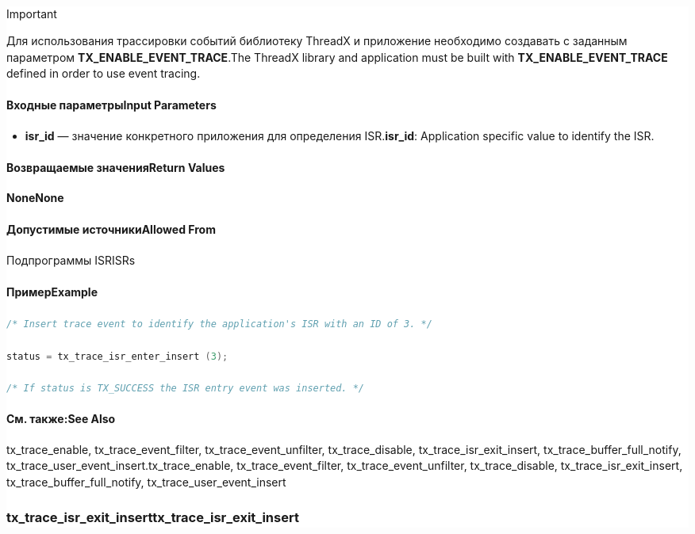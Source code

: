 > [!IMPORTANT]
> <span data-ttu-id="3e48a-223">Для использования трассировки событий библиотеку ThreadX и приложение необходимо создавать с заданным параметром **TX_ENABLE_EVENT_TRACE**.</span><span class="sxs-lookup"><span data-stu-id="3e48a-223">The ThreadX library and application must be built with **TX_ENABLE_EVENT_TRACE** defined in order to use event tracing.</span></span>

#### <a name="input-parameters"></a><span data-ttu-id="3e48a-224">Входные параметры</span><span class="sxs-lookup"><span data-stu-id="3e48a-224">Input Parameters</span></span> 
- <span data-ttu-id="3e48a-225">**isr_id** — значение конкретного приложения для определения ISR.</span><span class="sxs-lookup"><span data-stu-id="3e48a-225">**isr_id**: Application specific value to identify the ISR.</span></span>

#### <a name="return-values"></a><span data-ttu-id="3e48a-226">Возвращаемые значения</span><span class="sxs-lookup"><span data-stu-id="3e48a-226">Return Values</span></span>

<span data-ttu-id="3e48a-227">**None**</span><span class="sxs-lookup"><span data-stu-id="3e48a-227">**None**</span></span>

#### <a name="allowed-from"></a><span data-ttu-id="3e48a-228">Допустимые источники</span><span class="sxs-lookup"><span data-stu-id="3e48a-228">Allowed From</span></span> 

<span data-ttu-id="3e48a-229">Подпрограммы ISR</span><span class="sxs-lookup"><span data-stu-id="3e48a-229">ISRs</span></span>

#### <a name="example"></a><span data-ttu-id="3e48a-230">Пример</span><span class="sxs-lookup"><span data-stu-id="3e48a-230">Example</span></span>

```c
/* Insert trace event to identify the application's ISR with an ID of 3. */

status = tx_trace_isr_enter_insert (3);

/* If status is TX_SUCCESS the ISR entry event was inserted. */
```

#### <a name="see-also"></a><span data-ttu-id="3e48a-231">См. также:</span><span class="sxs-lookup"><span data-stu-id="3e48a-231">See Also</span></span>

<span data-ttu-id="3e48a-232">tx_trace_enable, tx_trace_event_filter, tx_trace_event_unfilter, tx_trace_disable, tx_trace_isr_exit_insert, tx_trace_buffer_full_notify, tx_trace_user_event_insert.</span><span class="sxs-lookup"><span data-stu-id="3e48a-232">tx_trace_enable, tx_trace_event_filter, tx_trace_event_unfilter, tx_trace_disable, tx_trace_isr_exit_insert, tx_trace_buffer_full_notify, tx_trace_user_event_insert</span></span>

### <a name="tx_trace_isr_exit_insert"></a><span data-ttu-id="3e48a-233">tx_trace_isr_exit_insert</span><span class="sxs-lookup"><span data-stu-id="3e48a-233">tx_trace_isr_exit_insert</span></span>

